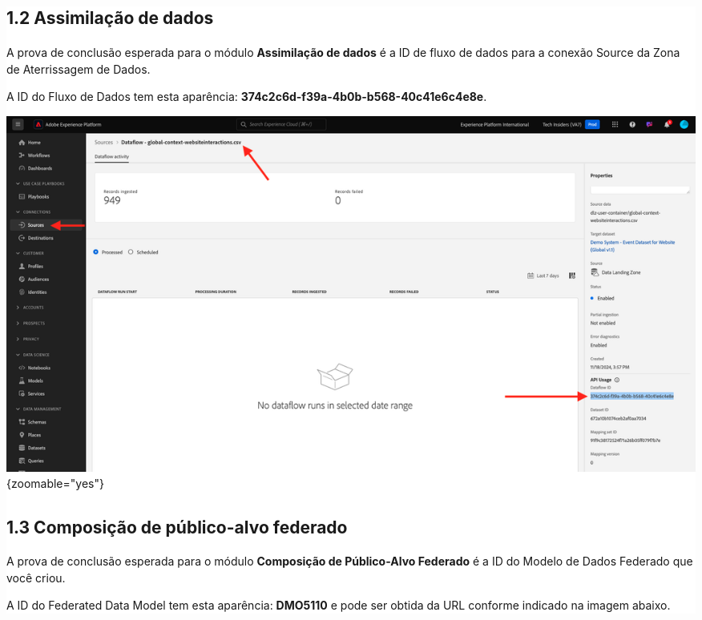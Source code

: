 ## 1.2 Assimilação de dados

A prova de conclusão esperada para o módulo **Assimilação de dados** é a ID de fluxo de dados para a conexão Source da Zona de Aterrissagem de Dados.

A ID do Fluxo de Dados tem esta aparência: **374c2c6d-f39a-4b0b-b568-40c41e6c4e8e**.

![3](./assets/images/completemodule2seg.png){zoomable="yes"}

## 1.3 Composição de público-alvo federado

A prova de conclusão esperada para o módulo **Composição de Público-Alvo Federado** é a ID do Modelo de Dados Federado que você criou.

A ID do Federated Data Model tem esta aparência: **DMO5110** e pode ser obtida da URL conforme indicado na imagem abaixo.
